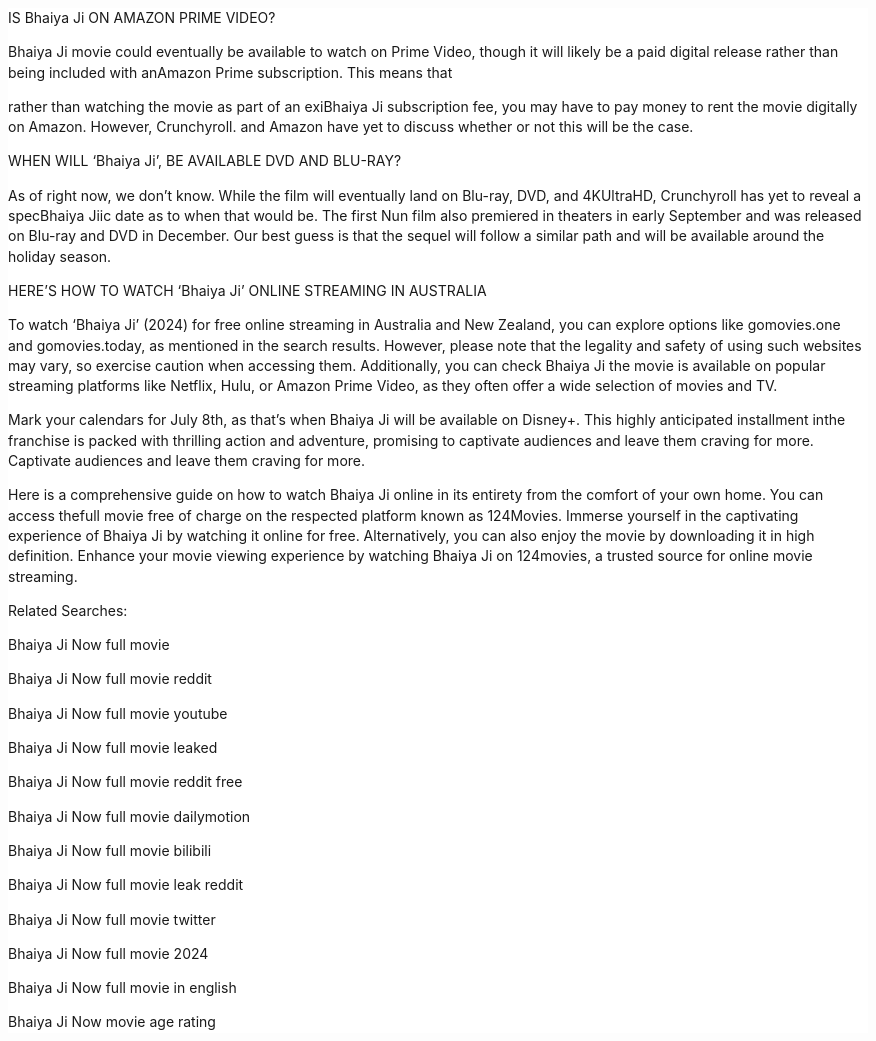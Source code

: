 IS Bhaiya Ji ON AMAZON PRIME VIDEO?

Bhaiya Ji movie could eventually be available to watch on Prime Video, though it will likely be a paid digital release rather than being included with anAmazon Prime subscription. This means that

rather than watching the movie as part of an exiBhaiya Ji subscription fee, you may have to pay money to rent the movie digitally on Amazon. However, Crunchyroll. and Amazon have yet to discuss whether or not this will be the case.

WHEN WILL ‘Bhaiya Ji’, BE AVAILABLE DVD AND BLU-RAY?

As of right now, we don’t know. While the film will eventually land on Blu-ray, DVD, and 4KUltraHD, Crunchyroll has yet to reveal a specBhaiya Jiic date as to when that would be. The first Nun film also premiered in theaters in early September and was released on Blu-ray and DVD in December. Our best guess is that the sequel will follow a similar path and will be available around the holiday season.

HERE’S HOW TO WATCH ‘Bhaiya Ji’ ONLINE STREAMING IN AUSTRALIA

To watch ‘Bhaiya Ji’ (2024) for free online streaming in Australia and New Zealand, you can explore options like gomovies.one and gomovies.today, as mentioned in the search results. However, please note that the legality and safety of using such websites may vary, so exercise caution when accessing them. Additionally, you can check Bhaiya Ji the movie is available on popular streaming platforms like Netflix, Hulu, or Amazon Prime Video, as they often offer a wide selection of movies and TV.

Mark your calendars for July 8th, as that’s when Bhaiya Ji will be available on Disney+. This highly anticipated installment inthe franchise is packed with thrilling action and adventure, promising to captivate audiences and leave them craving for more. Captivate audiences and leave them craving for more.

Here is a comprehensive guide on how to watch Bhaiya Ji online in its entirety from the comfort of your own home. You can access thefull movie free of charge on the respected platform known as 124Movies. Immerse yourself in the captivating experience of Bhaiya Ji by watching it online for free. Alternatively, you can also enjoy the movie by downloading it in high definition. Enhance your movie viewing experience by watching Bhaiya Ji on 124movies, a trusted source for online movie streaming.

Related Searches:

Bhaiya Ji Now full movie

Bhaiya Ji Now full movie reddit

Bhaiya Ji Now full movie youtube

Bhaiya Ji Now full movie leaked

Bhaiya Ji Now full movie reddit free

Bhaiya Ji Now full movie dailymotion

Bhaiya Ji Now full movie bilibili

Bhaiya Ji Now full movie leak reddit

Bhaiya Ji Now full movie twitter

Bhaiya Ji Now full movie 2024

Bhaiya Ji Now full movie in english

Bhaiya Ji Now movie age rating
